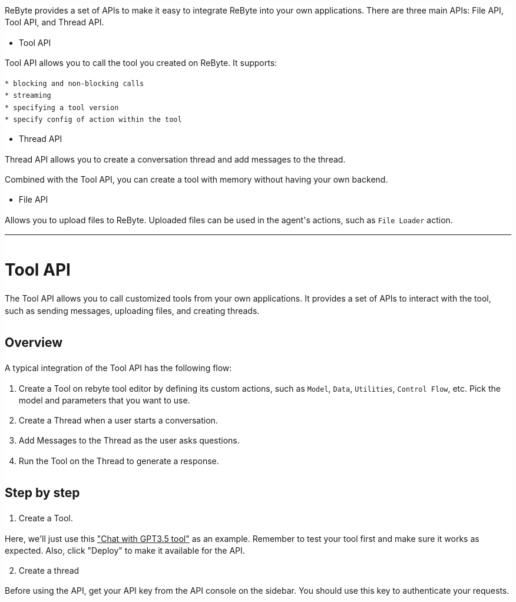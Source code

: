 ReByte provides a set of APIs to make it easy to integrate ReByte into your own applications.
There are three main APIs: File API, Tool API, and Thread API. 

* Tool API

Tool API allows you to call the tool you created on ReByte. It supports:

    * blocking and non-blocking calls
    * streaming
    * specifying a tool version
    * specify config of action within the tool 


* Thread API

Thread API allows you to create a conversation thread and add messages to the thread.

Combined with the Tool API, you can create a tool with memory without having your own backend.

* File API 
 
Allows you to upload files to ReByte. Uploaded files can be used in the agent's actions, such as `File Loader` action.


---

# Tool API

The Tool API allows you to call customized tools from your own applications. It provides a set of APIs to interact with the tool, such as sending messages, uploading files, and creating threads.

## Overview

A typical integration of the Tool API has the following flow:

1. Create a Tool on rebyte tool editor by defining its custom actions, such as `Model`, `Data`, `Utilities`, `Control Flow`, etc. Pick the model and parameters that you want to use.

2. Create a Thread when a user starts a conversation.

3. Add Messages to the Thread as the user asks questions.

4. Run the Tool on the Thread to generate a response.

## Step by step

1. Create a Tool.

Here, we'll just use this ["Chat with GPT3.5 tool"](https://rebyte.ai/p/21b2295005587a5375d8/callable/f4222f209267e5b24cda/editor) as an example. Remember to test your tool first and make sure it works as expected. Also, click "Deploy" to make it available for the API.

2. Create a thread

Before using the API, get your API key from the API console on the sidebar. You should use this key to authenticate your requests.
